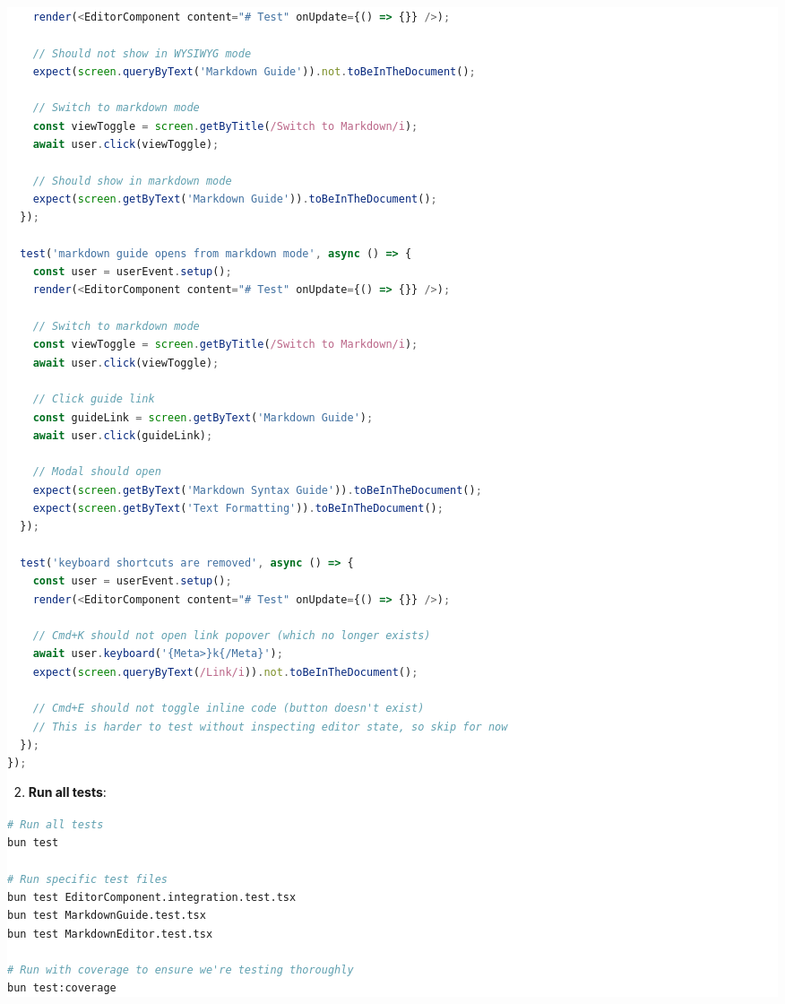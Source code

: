 ```typescript
    render(<EditorComponent content="# Test" onUpdate={() => {}} />);

    // Should not show in WYSIWYG mode
    expect(screen.queryByText('Markdown Guide')).not.toBeInTheDocument();

    // Switch to markdown mode
    const viewToggle = screen.getByTitle(/Switch to Markdown/i);
    await user.click(viewToggle);

    // Should show in markdown mode
    expect(screen.getByText('Markdown Guide')).toBeInTheDocument();
  });

  test('markdown guide opens from markdown mode', async () => {
    const user = userEvent.setup();
    render(<EditorComponent content="# Test" onUpdate={() => {}} />);

    // Switch to markdown mode
    const viewToggle = screen.getByTitle(/Switch to Markdown/i);
    await user.click(viewToggle);

    // Click guide link
    const guideLink = screen.getByText('Markdown Guide');
    await user.click(guideLink);

    // Modal should open
    expect(screen.getByText('Markdown Syntax Guide')).toBeInTheDocument();
    expect(screen.getByText('Text Formatting')).toBeInTheDocument();
  });

  test('keyboard shortcuts are removed', async () => {
    const user = userEvent.setup();
    render(<EditorComponent content="# Test" onUpdate={() => {}} />);

    // Cmd+K should not open link popover (which no longer exists)
    await user.keyboard('{Meta>}k{/Meta}');
    expect(screen.queryByText(/Link/i)).not.toBeInTheDocument();

    // Cmd+E should not toggle inline code (button doesn't exist)
    // This is harder to test without inspecting editor state, so skip for now
  });
});
```

2. **Run all tests**:

```bash
# Run all tests
bun test

# Run specific test files
bun test EditorComponent.integration.test.tsx
bun test MarkdownGuide.test.tsx
bun test MarkdownEditor.test.tsx

# Run with coverage to ensure we're testing thoroughly
bun test:coverage
```
